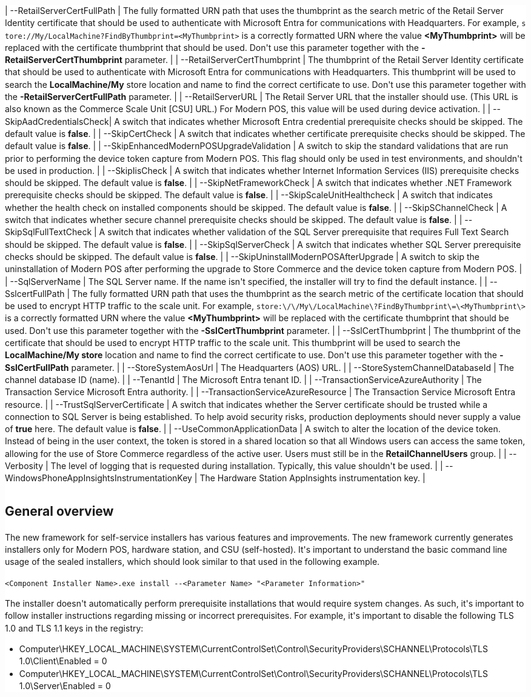 | --RetailServerCertFullPath | The fully formatted URN path that uses the thumbprint as the search metric of the Retail Server Identity certificate that should be used to authenticate with Microsoft Entra for communications with Headquarters. For example, `store://My/LocalMachine?FindByThumbprint=<MyThumbprint>` is a correctly formatted URN where the value **\<MyThumbprint\>** will be replaced with the certificate thumbprint that should be used. Don't use this parameter together with the **-RetailServerCertThumbprint** parameter. |
| --RetailServerCertThumbprint | The thumbprint of the Retail Server Identity certificate that should be used to authenticate with Microsoft Entra for communications with Headquarters. This thumbprint will be used to search the **LocalMachine/My** store location and name to find the correct certificate to use. Don't use this parameter together with the **-RetailServerCertFullPath** parameter. |
| --RetailServerURL | The Retail Server URL that the installer should use. (This URL is also known as the Commerce Scale Unit \[CSU\] URL.) For Modern POS, this value will be used during device activation. |
| --SkipAadCredentialsCheck| A switch that indicates whether Microsoft Entra credential prerequisite checks should be skipped. The default value is **false**. |
| --SkipCertCheck | A switch that indicates whether certificate prerequisite checks should be skipped. The default value is **false**. |
| --SkipEnhancedModernPOSUpgradeValidation | A switch to skip the standard validations that are run prior to performing the device token capture from Modern POS. This flag should only be used in test environments, and shouldn't be used in production. |
| --SkipIisCheck | A switch that indicates whether Internet Information Services (IIS) prerequisite checks should be skipped. The default value is **false**. |
| --SkipNetFrameworkCheck | A switch that indicates whether .NET Framework prerequisite checks should be skipped. The default value is **false**. |
| --SkipScaleUnitHealthcheck | A switch that indicates whether the health check on installed components should be skipped. The default value is **false**. |
| --SkipSChannelCheck | A switch that indicates whether secure channel prerequisite checks should be skipped. The default value is **false**. |
| --SkipSqlFullTextCheck | A switch that indicates whether validation of the SQL Server prerequisite that requires Full Text Search should be skipped. The default value is **false**. |
| --SkipSqlServerCheck | A switch that indicates whether SQL Server prerequisite checks should be skipped. The default value is **false**. |
| --SkipUninstallModernPOSAfterUpgrade | A switch to skip the uninstallation of Modern POS after performing the upgrade to Store Commerce and the device token capture from Modern POS. |
| --SqlServerName | The SQL Server name. If the name isn't specified, the installer will try to find the default instance. |
| --SslcertFullPath | The fully formatted URN path that uses the thumbprint as the search metric of the certificate location that should be used to encrypt HTTP traffic to the scale unit. For example, `store:\/\/My\/LocalMachine\?FindByThumbprint\=\<MyThumbprint\>` is a correctly formatted URN where the value **\<MyThumbprint\>** will be replaced with the certificate thumbprint that should be used. Don't use this parameter together with the **-SslCertThumbprint** parameter. |
| --SslCertThumbprint | The thumbprint of the certificate that should be used to encrypt HTTP traffic to the scale unit. This thumbprint will be used to search the **LocalMachine/My store** location and name to find the correct certificate to use. Don't use this parameter together with the **-SslCertFullPath** parameter. |
| --StoreSystemAosUrl | The Headquarters (AOS) URL. |
| --StoreSystemChannelDatabaseId | The channel database ID (name). |
| --TenantId | The Microsoft Entra tenant ID. |
| --TransactionServiceAzureAuthority | The Transaction Service Microsoft Entra authority. |
| --TransactionServiceAzureResource | The Transaction Service Microsoft Entra resource. |
| --TrustSqlServerCertificate | A switch that indicates whether the Server certificate should be trusted while a connection to SQL Server is being established. To help avoid security risks, production deployments should never supply a value of **true** here. The default value is **false**. |
| --UseCommonApplicationData | A switch to alter the location of the device token. Instead of being in the user context, the token is stored in a shared location so that all Windows users can access the same token, allowing for the use of Store Commerce regardless of the active user. Users must still be in the **RetailChannelUsers** group. |
| --Verbosity | The level of logging that is requested during installation. Typically, this value shouldn't be used. |
| --WindowsPhoneAppInsightsInstrumentationKey | The Hardware Station AppInsights instrumentation key. |

## General overview

The new framework for self-service installers has various features and improvements. The new framework currently generates installers only for Modern POS, hardware station, and CSU (self-hosted). It's important to understand the basic command line usage of the sealed installers, which should look similar to that used in the following example. 
 
```Console
<Component Installer Name>.exe install --<Parameter Name> "<Parameter Information>"
```

The installer doesn't automatically perform prerequisite installations that would require system changes. As such, it's important to follow installer instructions regarding missing or incorrect prerequisites. For example, it's important to disable the following TLS 1.0 and TLS 1.1 keys in the registry:
 - Computer\HKEY_LOCAL_MACHINE\SYSTEM\CurrentControlSet\Control\SecurityProviders\SCHANNEL\Protocols\TLS 1.0\Client\Enabled = 0
 - Computer\HKEY_LOCAL_MACHINE\SYSTEM\CurrentControlSet\Control\SecurityProviders\SCHANNEL\Protocols\TLS 1.0\Server\Enabled = 0